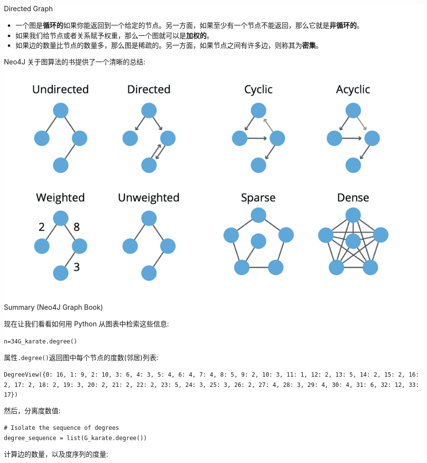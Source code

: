 
Directed Graph

*   一个图是**循环的**如果你能返回到一个给定的节点。另一方面，如果至少有一个节点不能返回，那么它就是**非循环的**。
*   如果我们给节点或者关系赋予权重，那么一个图就可以是**加权的**。
*   如果边的数量比节点的数量多，那么图是稀疏的。另一方面，如果节点之间有许多边，则称其为**密集**。

Neo4J 关于图算法的书提供了一个清晰的总结:

![](img/98590b37388d0bb54fc150aa729b4b3e.png)

Summary (Neo4J Graph Book)

现在让我们看看如何用 Python 从图表中检索这些信息:

```
n=34G_karate.degree()
```

属性`.degree()`返回图中每个节点的度数(邻居)列表:

```
DegreeView({0: 16, 1: 9, 2: 10, 3: 6, 4: 3, 5: 4, 6: 4, 7: 4, 8: 5, 9: 2, 10: 3, 11: 1, 12: 2, 13: 5, 14: 2, 15: 2, 16: 2, 17: 2, 18: 2, 19: 3, 20: 2, 21: 2, 22: 2, 23: 5, 24: 3, 25: 3, 26: 2, 27: 4, 28: 3, 29: 4, 30: 4, 31: 6, 32: 12, 33: 17})
```

然后，分离度数值:

```
# Isolate the sequence of degrees
degree_sequence = list(G_karate.degree())
```

计算边的数量，以及度序列的度量:
